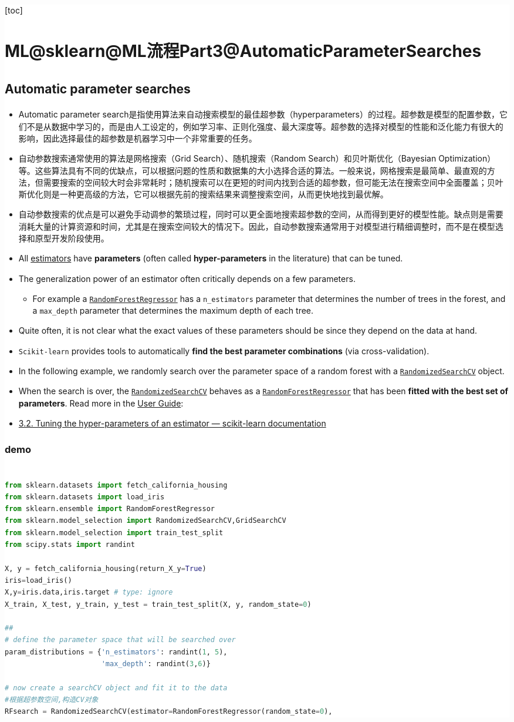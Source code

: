 [toc]

# ML@sklearn@ML流程Part3@AutomaticParameterSearches

## Automatic parameter searches

- Automatic parameter search是指使用算法来自动搜索模型的最佳超参数（hyperparameters）的过程。超参数是模型的配置参数，它们不是从数据中学习的，而是由人工设定的，例如学习率、正则化强度、最大深度等。超参数的选择对模型的性能和泛化能力有很大的影响，因此选择最佳的超参数是机器学习中一个非常重要的任务。
- 自动参数搜索通常使用的算法是网格搜索（Grid Search）、随机搜索（Random Search）和贝叶斯优化（Bayesian Optimization）等。这些算法具有不同的优缺点，可以根据问题的性质和数据集的大小选择合适的算法。一般来说，网格搜索是最简单、最直观的方法，但需要搜索的空间较大时会非常耗时；随机搜索可以在更短的时间内找到合适的超参数，但可能无法在搜索空间中全面覆盖；贝叶斯优化则是一种更高级的方法，它可以根据先前的搜索结果来调整搜索空间，从而更快地找到最优解。
- 自动参数搜索的优点是可以避免手动调参的繁琐过程，同时可以更全面地搜索超参数的空间，从而得到更好的模型性能。缺点则是需要消耗大量的计算资源和时间，尤其是在搜索空间较大的情况下。因此，自动参数搜索通常用于对模型进行精细调整时，而不是在模型选择和原型开发阶段使用。

- All <u>estimators</u> have **parameters** (often called **hyper-parameters** in the literature) that can be tuned. 
- The generalization power of an estimator often critically depends on a few parameters. 
  - For example a [`RandomForestRegressor`](https://scikit-learn.org/stable/modules/generated/sklearn.ensemble.RandomForestRegressor.html#sklearn.ensemble.RandomForestRegressor) has a `n_estimators` parameter that determines the number of trees in the forest, and a `max_depth` parameter that determines the maximum depth of each tree. 

- Quite often, it is not clear what the exact values of these parameters should be since they depend on the data at hand.

- `Scikit-learn` provides tools to automatically **find the best parameter combinations** (via cross-validation). 
- In the following example, we randomly search over the parameter space of a random forest with a [`RandomizedSearchCV`](https://scikit-learn.org/stable/modules/generated/sklearn.model_selection.RandomizedSearchCV.html#sklearn.model_selection.RandomizedSearchCV) object. 
- When the search is over, the [`RandomizedSearchCV`](https://scikit-learn.org/stable/modules/generated/sklearn.model_selection.RandomizedSearchCV.html#sklearn.model_selection.RandomizedSearchCV) behaves as a [`RandomForestRegressor`](https://scikit-learn.org/stable/modules/generated/sklearn.ensemble.RandomForestRegressor.html#sklearn.ensemble.RandomForestRegressor) that has been **fitted with the best set of parameters**. Read more in the [User Guide](https://scikit-learn.org/stable/modules/grid_search.html#grid-search):

- [3.2. Tuning the hyper-parameters of an estimator — scikit-learn documentation](https://scikit-learn.org/stable/modules/grid_search.html)

### demo

```python

from sklearn.datasets import fetch_california_housing
from sklearn.datasets import load_iris
from sklearn.ensemble import RandomForestRegressor
from sklearn.model_selection import RandomizedSearchCV,GridSearchCV
from sklearn.model_selection import train_test_split
from scipy.stats import randint

X, y = fetch_california_housing(return_X_y=True)
iris=load_iris()
X,y=iris.data,iris.target # type: ignore
X_train, X_test, y_train, y_test = train_test_split(X, y, random_state=0)

##
# define the parameter space that will be searched over
param_distributions = {'n_estimators': randint(1, 5),
                       'max_depth': randint(3,6)}

# now create a searchCV object and fit it to the data
#根据超参数空间,构造CV对象
RFsearch = RandomizedSearchCV(estimator=RandomForestRegressor(random_state=0),
```